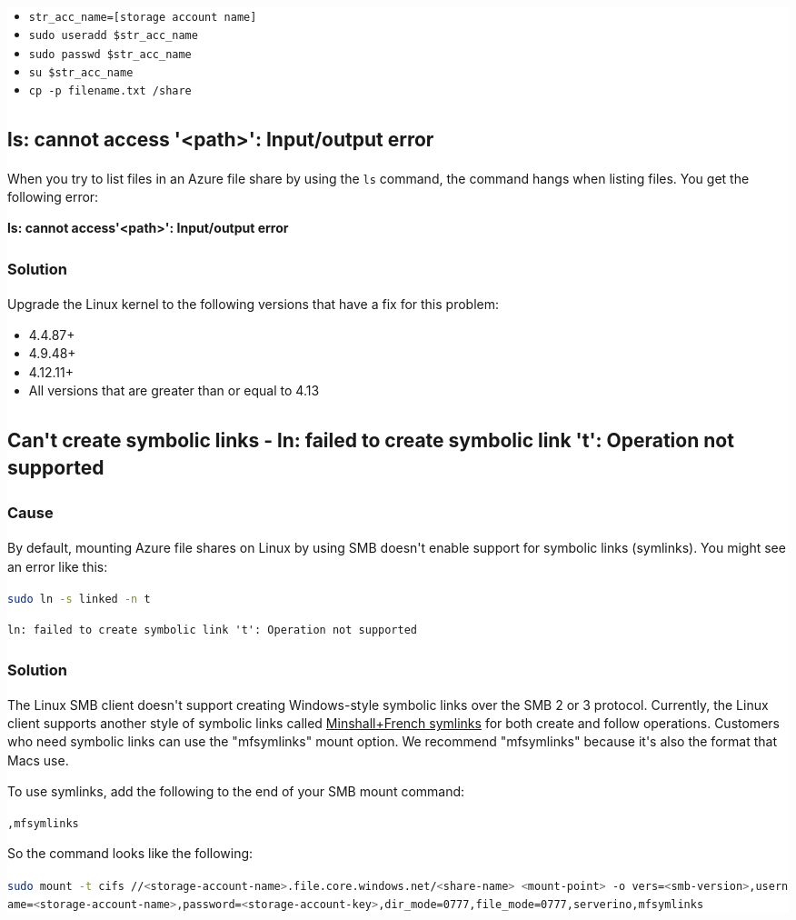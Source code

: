 - `str_acc_name=[storage account name]`
- `sudo useradd $str_acc_name`
- `sudo passwd $str_acc_name`
- `su $str_acc_name`
- `cp -p filename.txt /share`

## ls: cannot access '&lt;path&gt;': Input/output error

When you try to list files in an Azure file share by using the `ls` command, the command hangs when listing files. You get the following error:

**ls: cannot access'&lt;path&gt;': Input/output error**

### Solution

Upgrade the Linux kernel to the following versions that have a fix for this problem:

- 4.4.87+
- 4.9.48+
- 4.12.11+
- All versions that are greater than or equal to 4.13

## Can't create symbolic links - ln: failed to create symbolic link 't': Operation not supported

### Cause

By default, mounting Azure file shares on Linux by using SMB doesn't enable support for symbolic links (symlinks). You might see an error like this:

```bash
sudo ln -s linked -n t
```

```output
ln: failed to create symbolic link 't': Operation not supported
```

### Solution

The Linux SMB client doesn't support creating Windows-style symbolic links over the SMB 2 or 3 protocol. Currently, the Linux client supports another style of symbolic links called [Minshall+French symlinks](https://wiki.samba.org/index.php/UNIX_Extensions#Minshall.2BFrench_symlinks) for both create and follow operations. Customers who need symbolic links can use the "mfsymlinks" mount option. We recommend "mfsymlinks" because it's also the format that Macs use.

To use symlinks, add the following to the end of your SMB mount command:

```bash
,mfsymlinks
```

So the command looks like the following:

```bash
sudo mount -t cifs //<storage-account-name>.file.core.windows.net/<share-name> <mount-point> -o vers=<smb-version>,username=<storage-account-name>,password=<storage-account-key>,dir_mode=0777,file_mode=0777,serverino,mfsymlinks
```
